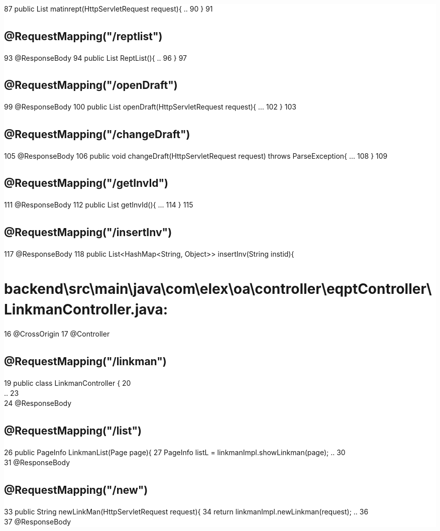    87      public List<Material> matinrept(HttpServletRequest request){
   ..
   90      }
   91  
##   @RequestMapping("/reptlist")
   93      @ResponseBody
   94      public List<Repository> ReptList(){
   ..
   96      }
   97  
##   @RequestMapping("/openDraft")
   99      @ResponseBody
  100      public List<Repository> openDraft(HttpServletRequest request){
  ...
  102      }
  103  
##   @RequestMapping("/changeDraft")
  105      @ResponseBody
  106      public void changeDraft(HttpServletRequest request) throws ParseException{
  ...
  108      }
  109  
##   @RequestMapping("/getInvId")
  111      @ResponseBody
  112      public List getInvId(){
  ...
  114      }
  115  
##   @RequestMapping("/insertInv")
  117      @ResponseBody
  118      public List<HashMap<String, Object>> insertInv(String instid){

# backend\src\main\java\com\elex\oa\controller\eqptController\LinkmanController.java:
   16  @CrossOrigin
   17  @Controller
##   @RequestMapping("/linkman")
   19  public class LinkmanController {
   20  
   ..
   23  
   24      @ResponseBody
##   @RequestMapping("/list")
   26      public PageInfo<Linkman> LinkmanList(Page page){
   27          PageInfo<Linkman> listL = linkmanImpl.showLinkman(page);
   ..
   30  
   31      @ResponseBody
##   @RequestMapping("/new")
   33      public String newLinkMan(HttpServletRequest request){
   34          return linkmanImpl.newLinkman(request);
   ..
   36  
   37      @ResponseBody
